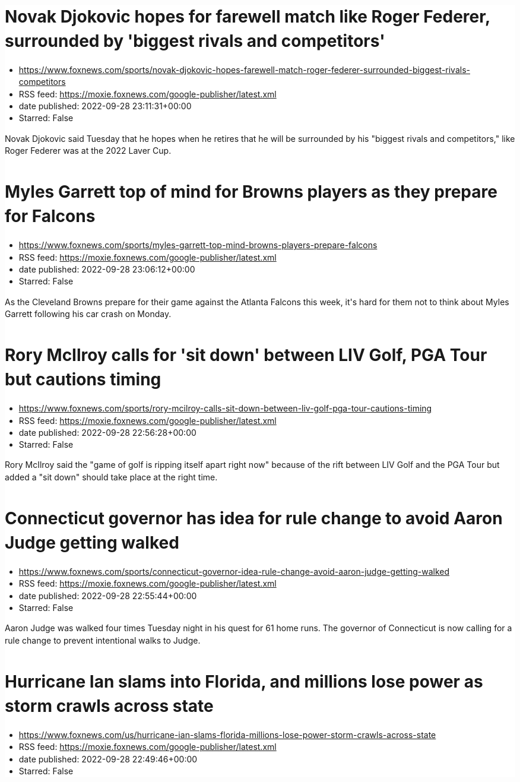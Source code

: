 # Novak Djokovic hopes for farewell match like Roger Federer, surrounded by 'biggest rivals and competitors'
 - https://www.foxnews.com/sports/novak-djokovic-hopes-farewell-match-roger-federer-surrounded-biggest-rivals-competitors
 - RSS feed: https://moxie.foxnews.com/google-publisher/latest.xml
 - date published: 2022-09-28 23:11:31+00:00
 - Starred: False

Novak Djokovic said Tuesday that he hopes when he retires that he will be surrounded by his "biggest rivals and competitors," like Roger Federer was at the 2022 Laver Cup.

# Myles Garrett top of mind for Browns players as they prepare for Falcons
 - https://www.foxnews.com/sports/myles-garrett-top-mind-browns-players-prepare-falcons
 - RSS feed: https://moxie.foxnews.com/google-publisher/latest.xml
 - date published: 2022-09-28 23:06:12+00:00
 - Starred: False

As the Cleveland Browns prepare for their game against the Atlanta Falcons this week, it's hard for them not to think about Myles Garrett following his car crash on Monday.

# Rory McIlroy calls for 'sit down' between LIV Golf, PGA Tour but cautions timing
 - https://www.foxnews.com/sports/rory-mcilroy-calls-sit-down-between-liv-golf-pga-tour-cautions-timing
 - RSS feed: https://moxie.foxnews.com/google-publisher/latest.xml
 - date published: 2022-09-28 22:56:28+00:00
 - Starred: False

Rory McIlroy said the "game of golf is ripping itself apart right now" because of the rift between LIV Golf and the PGA Tour but added a "sit down" should take place at the right time.

# Connecticut governor has idea for rule change to avoid Aaron Judge getting walked
 - https://www.foxnews.com/sports/connecticut-governor-idea-rule-change-avoid-aaron-judge-getting-walked
 - RSS feed: https://moxie.foxnews.com/google-publisher/latest.xml
 - date published: 2022-09-28 22:55:44+00:00
 - Starred: False

Aaron Judge was walked four times Tuesday night in his quest for 61 home runs. The governor of Connecticut is now calling for a rule change to prevent intentional walks to Judge.

# Hurricane Ian slams into Florida, and millions lose power as storm crawls across state
 - https://www.foxnews.com/us/hurricane-ian-slams-florida-millions-lose-power-storm-crawls-across-state
 - RSS feed: https://moxie.foxnews.com/google-publisher/latest.xml
 - date published: 2022-09-28 22:49:46+00:00
 - Starred: False
